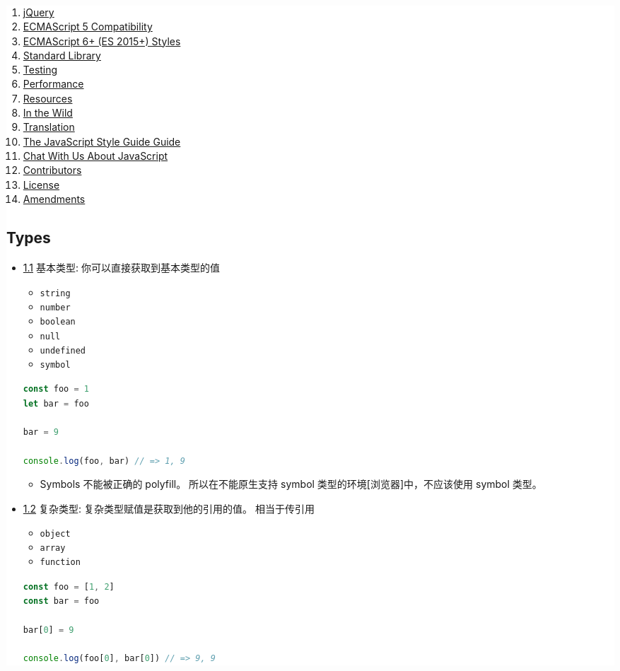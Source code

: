 1. [jQuery](#jquery)
1. [ECMAScript 5 Compatibility](#ecmascript-5-compatibility)
1. [ECMAScript 6+ (ES 2015+) Styles](#ecmascript-6-es-2015-styles)
1. [Standard Library](#standard-library)
1. [Testing](#testing)
1. [Performance](#performance)
1. [Resources](#resources)
1. [In the Wild](#in-the-wild)
1. [Translation](#translation)
1. [The JavaScript Style Guide Guide](#the-javascript-style-guide-guide)
1. [Chat With Us About JavaScript](#chat-with-us-about-javascript)
1. [Contributors](#contributors)
1. [License](#license)
1. [Amendments](#amendments)

## Types

<a name="1.1"></a>
<a name="types--primitives"></a>

-   [1.1](#types--primitives) 基本类型: 你可以直接获取到基本类型的值

    -   `string`
    -   `number`
    -   `boolean`
    -   `null`
    -   `undefined`
    -   `symbol`

    ```javascript
    const foo = 1
    let bar = foo

    bar = 9

    console.log(foo, bar) // => 1, 9
    ```

    -   Symbols 不能被正确的 polyfill。 所以在不能原生支持 symbol 类型的环境[浏览器]中，不应该使用 symbol 类型。

<a name="1.2"></a>
<a name="types--complex"></a>

-   [1.2](#types--complex) 复杂类型: 复杂类型赋值是获取到他的引用的值。 相当于传引用

    -   `object`
    -   `array`
    -   `function`

    ```javascript
    const foo = [1, 2]
    const bar = foo

    bar[0] = 9

    console.log(foo[0], bar[0]) // => 9, 9
    ```
